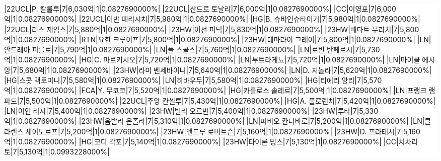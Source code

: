 |22UCL|P. 칼룰루|7|6,030억|1|0.0827690000%|
|22UCL|산드로 토날리|7|6,000억|1|0.0827690000%|
|CC|이영표|7|6,000억|1|0.0827690000%|
|22UCL|이반 페리시치|7|5,980억|1|0.0827690000%|
|HG|B. 슈바인슈타이거|7|5,980억|1|0.0827690000%|
|22UCL|리스 제임스|7|5,880억|1|0.0827690000%|
|23HW|이선 피넉|7|5,830억|1|0.0827690000%|
|23HW|베다트 무리치|7|5,800억|1|0.0827690000%|
|RTN|요한 크루이프|7|5,800억|1|0.0827690000%|
|23HW|데마라이 그레이|7|5,800억|1|0.0827690000%|
|LN|안드레아 피를로|7|5,790억|1|0.0827690000%|
|LN|폴 스콜스|7|5,760억|1|0.0827690000%|
|LN|로빈 반페르시|7|5,730억|1|0.0827690000%|
|HG|C. 마르키시오|7|5,720억|1|0.0827690000%|
|LN|부트라게뇨|7|5,720억|1|0.0827690000%|
|LN|마이클 에시앙|7|5,680억|1|0.0827690000%|
|23HW|라미 벤세바이니|7|5,640억|1|0.0827690000%|
|LN|D. 지놀라|7|5,620억|1|0.0827690000%|
|HG|스콧 맥토미니|7|5,580억|1|0.0827690000%|
|LN|히바우두|7|5,580억|1|0.0827690000%|
|HG|티에리 앙리|7|5,570억|1|0.0827690000%|
|FCA|Y. 무코코|7|5,520억|1|0.0827690000%|
|HG|카를로스 솔레르|7|5,500억|1|0.0827690000%|
|LN|프랭크 램파드|7|5,500억|1|0.0827690000%|
|22UCL|주앙 칸셀루|7|5,430억|1|0.0827690000%|
|HG|A. 플로렌치|7|5,420억|1|0.0827690000%|
|LN|이언 러시|7|5,400억|1|0.0827690000%|
|23HW|빌리 오르반|7|5,400억|1|0.0827690000%|
|23HW|투타|7|5,330억|1|0.0827690000%|
|23HW|음발라 은졸라|7|5,310억|1|0.0827690000%|
|LN|파비오 칸나바로|7|5,200억|1|0.0827690000%|
|LN|클라렌스 세이도르프|7|5,200억|1|0.0827690000%|
|23HW|앤드루 로버트슨|7|5,160억|1|0.0827690000%|
|23HW|D. 프라테시|7|5,160억|1|0.0827690000%|
|HG|코디 각포|7|5,140억|1|0.0827690000%|
|23HW|타이론 밍스|7|5,130억|1|0.0827690000%|
|CC|치차리토|7|5,130억|1|0.0993228000%|